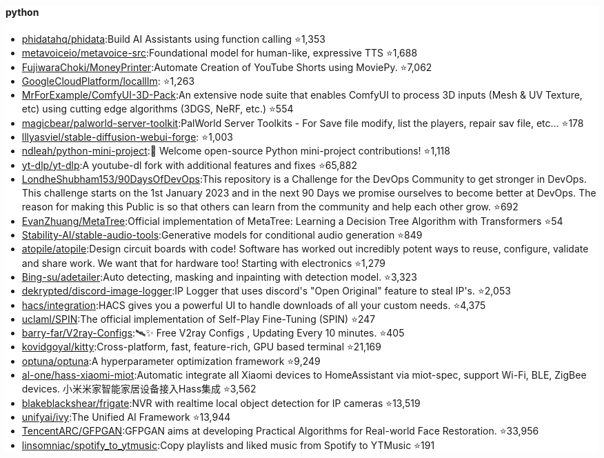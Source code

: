 #### python
* [phidatahq/phidata](https://github.com/phidatahq/phidata):Build AI Assistants using function calling ⭐1,353
* [metavoiceio/metavoice-src](https://github.com/metavoiceio/metavoice-src):Foundational model for human-like, expressive TTS ⭐1,688
* [FujiwaraChoki/MoneyPrinter](https://github.com/FujiwaraChoki/MoneyPrinter):Automate Creation of YouTube Shorts using MoviePy. ⭐7,062
* [GoogleCloudPlatform/localllm](https://github.com/GoogleCloudPlatform/localllm): ⭐1,263
* [MrForExample/ComfyUI-3D-Pack](https://github.com/MrForExample/ComfyUI-3D-Pack):An extensive node suite that enables ComfyUI to process 3D inputs (Mesh & UV Texture, etc) using cutting edge algorithms (3DGS, NeRF, etc.) ⭐554
* [magicbear/palworld-server-toolkit](https://github.com/magicbear/palworld-server-toolkit):PalWorld Server Toolkits - For Save file modify, list the players, repair sav file, etc... ⭐178
* [lllyasviel/stable-diffusion-webui-forge](https://github.com/lllyasviel/stable-diffusion-webui-forge): ⭐1,003
* [ndleah/python-mini-project](https://github.com/ndleah/python-mini-project):🙌 Welcome open-source Python mini-project contributions! ⭐1,118
* [yt-dlp/yt-dlp](https://github.com/yt-dlp/yt-dlp):A youtube-dl fork with additional features and fixes ⭐65,882
* [LondheShubham153/90DaysOfDevOps](https://github.com/LondheShubham153/90DaysOfDevOps):This repository is a Challenge for the DevOps Community to get stronger in DevOps. This challenge starts on the 1st January 2023 and in the next 90 Days we promise ourselves to become better at DevOps. The reason for making this Public is so that others can learn from the community and help each other grow. ⭐692
* [EvanZhuang/MetaTree](https://github.com/EvanZhuang/MetaTree):Official implementation of MetaTree: Learning a Decision Tree Algorithm with Transformers ⭐54
* [Stability-AI/stable-audio-tools](https://github.com/Stability-AI/stable-audio-tools):Generative models for conditional audio generation ⭐849
* [atopile/atopile](https://github.com/atopile/atopile):Design circuit boards with code! Software has worked out incredibly potent ways to reuse, configure, validate and share work. We want that for hardware too! Starting with electronics ⭐1,279
* [Bing-su/adetailer](https://github.com/Bing-su/adetailer):Auto detecting, masking and inpainting with detection model. ⭐3,323
* [dekrypted/discord-image-logger](https://github.com/dekrypted/discord-image-logger):IP Logger that uses discord's "Open Original" feature to steal IP's. ⭐2,053
* [hacs/integration](https://github.com/hacs/integration):HACS gives you a powerful UI to handle downloads of all your custom needs. ⭐4,375
* [uclaml/SPIN](https://github.com/uclaml/SPIN):The official implementation of Self-Play Fine-Tuning (SPIN) ⭐247
* [barry-far/V2ray-Configs](https://github.com/barry-far/V2ray-Configs):🛰️✨ Free V2ray Configs , Updating Every 10 minutes. ⭐405
* [kovidgoyal/kitty](https://github.com/kovidgoyal/kitty):Cross-platform, fast, feature-rich, GPU based terminal ⭐21,169
* [optuna/optuna](https://github.com/optuna/optuna):A hyperparameter optimization framework ⭐9,249
* [al-one/hass-xiaomi-miot](https://github.com/al-one/hass-xiaomi-miot):Automatic integrate all Xiaomi devices to HomeAssistant via miot-spec, support Wi-Fi, BLE, ZigBee devices. 小米米家智能家居设备接入Hass集成 ⭐3,562
* [blakeblackshear/frigate](https://github.com/blakeblackshear/frigate):NVR with realtime local object detection for IP cameras ⭐13,519
* [unifyai/ivy](https://github.com/unifyai/ivy):The Unified AI Framework ⭐13,944
* [TencentARC/GFPGAN](https://github.com/TencentARC/GFPGAN):GFPGAN aims at developing Practical Algorithms for Real-world Face Restoration. ⭐33,956
* [linsomniac/spotify_to_ytmusic](https://github.com/linsomniac/spotify_to_ytmusic):Copy playlists and liked music from Spotify to YTMusic ⭐191
